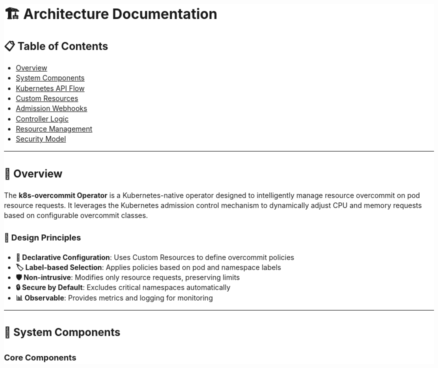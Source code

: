 

# 🏗️ Architecture Documentation

## 📋 Table of Contents

- [Overview](#-overview)
- [System Components](#-system-components)
- [Kubernetes API Flow](#-kubernetes-api-flow)
- [Custom Resources](#-custom-resources)
- [Admission Webhooks](#-admission-webhooks)
- [Controller Logic](#-controller-logic)
- [Resource Management](#-resource-management)
- [Security Model](#-security-model)

---

## 🎯 Overview

The **k8s-overcommit Operator** is a Kubernetes-native operator designed to intelligently manage resource overcommit on pod resource requests. It leverages the Kubernetes admission control mechanism to dynamically adjust CPU and memory requests based on configurable overcommit classes.

### 🎨 Design Principles

- **🔧 Declarative Configuration**: Uses Custom Resources to define overcommit policies
- **🏷️ Label-based Selection**: Applies policies based on pod and namespace labels
- **🛡️ Non-intrusive**: Modifies only resource requests, preserving limits
- **🔒 Secure by Default**: Excludes critical namespaces automatically
- **📊 Observable**: Provides metrics and logging for monitoring

---

## 🧩 System Components

### Core Components
